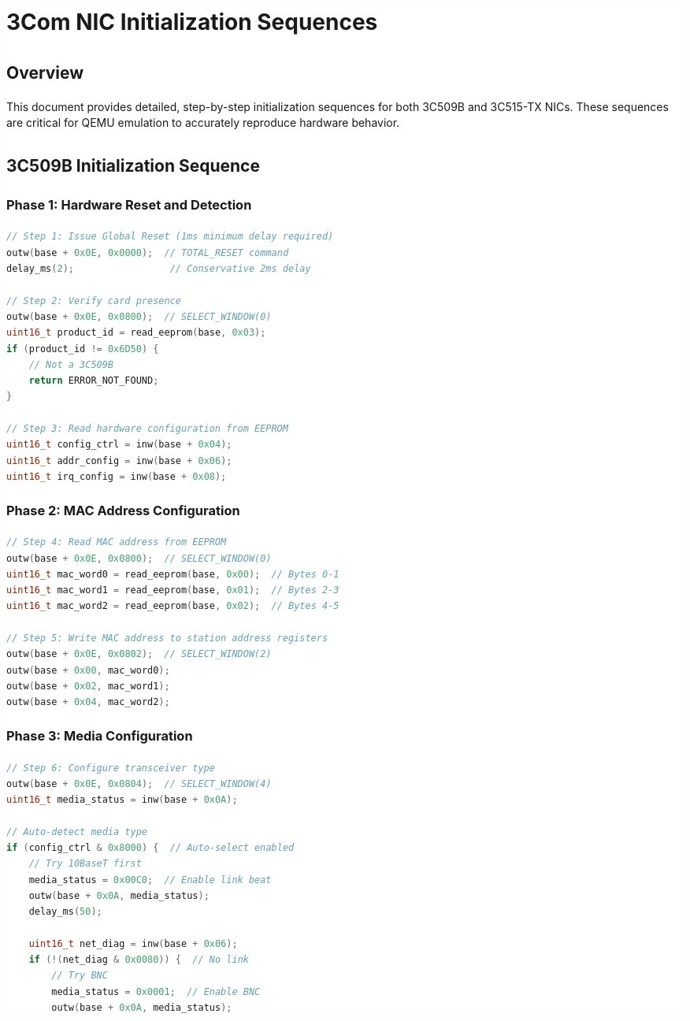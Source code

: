 # 3Com NIC Initialization Sequences

## Overview
This document provides detailed, step-by-step initialization sequences for both 3C509B and 3C515-TX NICs. These sequences are critical for QEMU emulation to accurately reproduce hardware behavior.

## 3C509B Initialization Sequence

### Phase 1: Hardware Reset and Detection
```c
// Step 1: Issue Global Reset (1ms minimum delay required)
outw(base + 0x0E, 0x0000);  // TOTAL_RESET command
delay_ms(2);                 // Conservative 2ms delay

// Step 2: Verify card presence
outw(base + 0x0E, 0x0800);  // SELECT_WINDOW(0)
uint16_t product_id = read_eeprom(base, 0x03);
if (product_id != 0x6D50) {
    // Not a 3C509B
    return ERROR_NOT_FOUND;
}

// Step 3: Read hardware configuration from EEPROM
uint16_t config_ctrl = inw(base + 0x04);
uint16_t addr_config = inw(base + 0x06);
uint16_t irq_config = inw(base + 0x08);
```

### Phase 2: MAC Address Configuration
```c
// Step 4: Read MAC address from EEPROM
outw(base + 0x0E, 0x0800);  // SELECT_WINDOW(0)
uint16_t mac_word0 = read_eeprom(base, 0x00);  // Bytes 0-1
uint16_t mac_word1 = read_eeprom(base, 0x01);  // Bytes 2-3
uint16_t mac_word2 = read_eeprom(base, 0x02);  // Bytes 4-5

// Step 5: Write MAC address to station address registers
outw(base + 0x0E, 0x0802);  // SELECT_WINDOW(2)
outw(base + 0x00, mac_word0);
outw(base + 0x02, mac_word1);
outw(base + 0x04, mac_word2);
```

### Phase 3: Media Configuration
```c
// Step 6: Configure transceiver type
outw(base + 0x0E, 0x0804);  // SELECT_WINDOW(4)
uint16_t media_status = inw(base + 0x0A);

// Auto-detect media type
if (config_ctrl & 0x8000) {  // Auto-select enabled
    // Try 10BaseT first
    media_status = 0x00C0;  // Enable link beat
    outw(base + 0x0A, media_status);
    delay_ms(50);
    
    uint16_t net_diag = inw(base + 0x06);
    if (!(net_diag & 0x0080)) {  // No link
        // Try BNC
        media_status = 0x0001;  // Enable BNC
        outw(base + 0x0A, media_status);
```